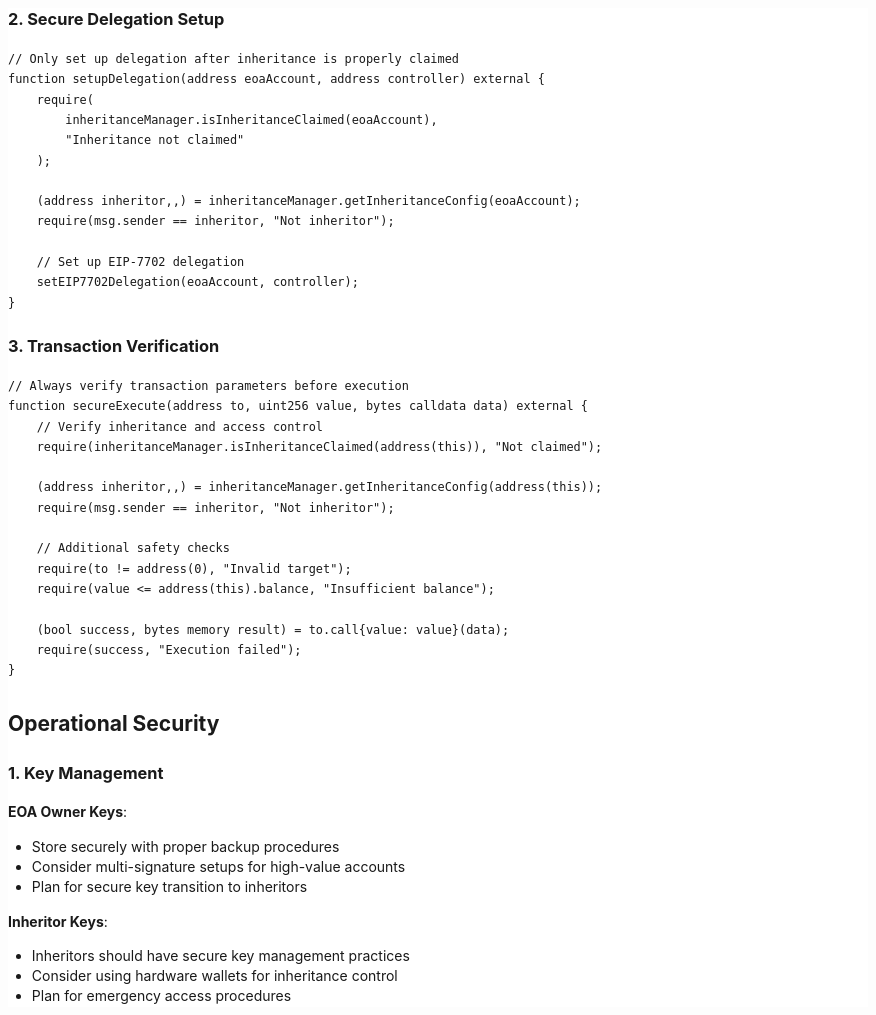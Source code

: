 ### 2. Secure Delegation Setup

```solidity
// Only set up delegation after inheritance is properly claimed
function setupDelegation(address eoaAccount, address controller) external {
    require(
        inheritanceManager.isInheritanceClaimed(eoaAccount),
        "Inheritance not claimed"
    );
    
    (address inheritor,,) = inheritanceManager.getInheritanceConfig(eoaAccount);
    require(msg.sender == inheritor, "Not inheritor");
    
    // Set up EIP-7702 delegation
    setEIP7702Delegation(eoaAccount, controller);
}
```

### 3. Transaction Verification

```solidity
// Always verify transaction parameters before execution
function secureExecute(address to, uint256 value, bytes calldata data) external {
    // Verify inheritance and access control
    require(inheritanceManager.isInheritanceClaimed(address(this)), "Not claimed");
    
    (address inheritor,,) = inheritanceManager.getInheritanceConfig(address(this));
    require(msg.sender == inheritor, "Not inheritor");
    
    // Additional safety checks
    require(to != address(0), "Invalid target");
    require(value <= address(this).balance, "Insufficient balance");
    
    (bool success, bytes memory result) = to.call{value: value}(data);
    require(success, "Execution failed");
}
```

## Operational Security

### 1. Key Management

**EOA Owner Keys**:
- Store securely with proper backup procedures
- Consider multi-signature setups for high-value accounts
- Plan for secure key transition to inheritors

**Inheritor Keys**:
- Inheritors should have secure key management practices
- Consider using hardware wallets for inheritance control
- Plan for emergency access procedures
